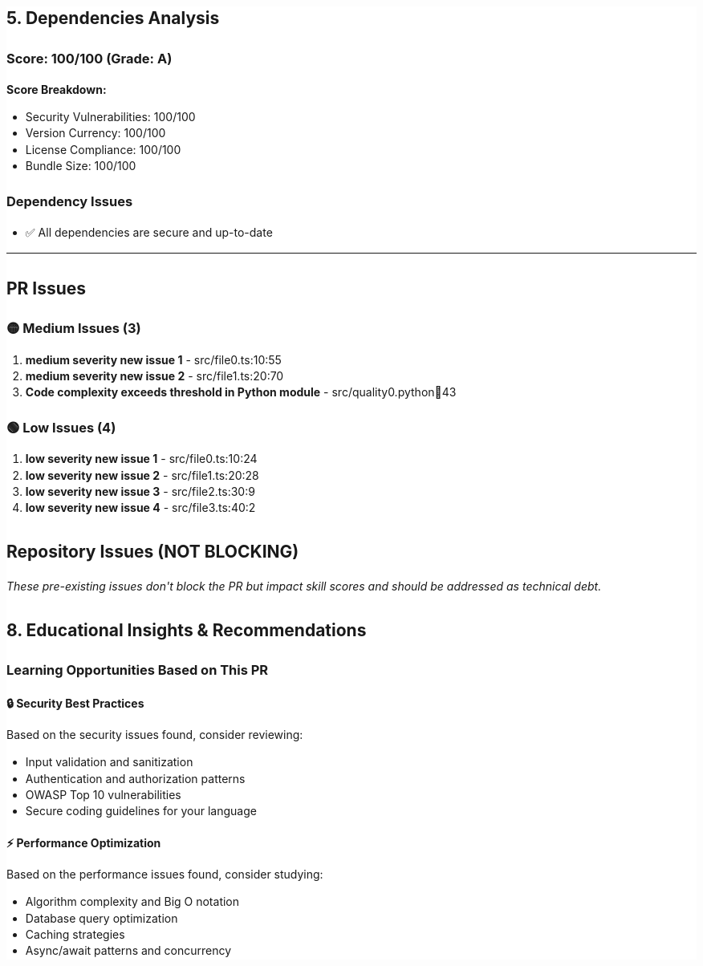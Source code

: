 
## 5. Dependencies Analysis

### Score: 100/100 (Grade: A)

**Score Breakdown:**
- Security Vulnerabilities: 100/100
- Version Currency: 100/100
- License Compliance: 100/100
- Bundle Size: 100/100

### Dependency Issues
- ✅ All dependencies are secure and up-to-date

---

## PR Issues

### 🟡 Medium Issues (3)

1. **medium severity new issue 1** - src/file0.ts:10:55
2. **medium severity new issue 2** - src/file1.ts:20:70
3. **Code complexity exceeds threshold in Python module** - src/quality0.python:100:43

### 🟢 Low Issues (4)

1. **low severity new issue 1** - src/file0.ts:10:24
2. **low severity new issue 2** - src/file1.ts:20:28
3. **low severity new issue 3** - src/file2.ts:30:9
4. **low severity new issue 4** - src/file3.ts:40:2

## Repository Issues (NOT BLOCKING)

*These pre-existing issues don't block the PR but impact skill scores and should be addressed as technical debt.*

## 8. Educational Insights & Recommendations

### Learning Opportunities Based on This PR

#### 🔒 Security Best Practices
Based on the security issues found, consider reviewing:
- Input validation and sanitization
- Authentication and authorization patterns
- OWASP Top 10 vulnerabilities
- Secure coding guidelines for your language

#### ⚡ Performance Optimization
Based on the performance issues found, consider studying:
- Algorithm complexity and Big O notation
- Database query optimization
- Caching strategies
- Async/await patterns and concurrency
